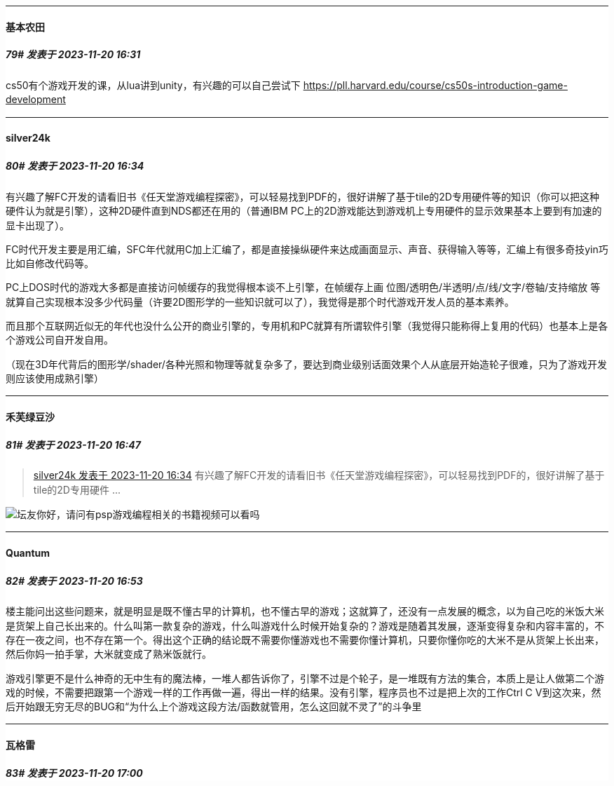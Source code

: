 
*****

####  基本农田  
##### 79#       发表于 2023-11-20 16:31

cs50有个游戏开发的课，从lua讲到unity，有兴趣的可以自己尝试下
https://pll.harvard.edu/course/cs50s-introduction-game-development


*****

####  silver24k  
##### 80#       发表于 2023-11-20 16:34

有兴趣了解FC开发的请看旧书《任天堂游戏编程探密》，可以轻易找到PDF的，很好讲解了基于tile的2D专用硬件等的知识（你可以把这种硬件认为就是引擎），这种2D硬件直到NDS都还在用的（普通IBM PC上的2D游戏能达到游戏机上专用硬件的显示效果基本上要到有加速的显卡出现了）。

FC时代开发主要是用汇编，SFC年代就用C加上汇编了，都是直接操纵硬件来达成画面显示、声音、获得输入等等，汇编上有很多奇技yin巧比如自修改代码等。

PC上DOS时代的游戏大多都是直接访问帧缓存的我觉得根本谈不上引擎，在帧缓存上画 位图/透明色/半透明/点/线/文字/卷轴/支持缩放 等就算自己实现根本没多少代码量（许要2D图形学的一些知识就可以了），我觉得是那个时代游戏开发人员的基本素养。

而且那个互联网近似无的年代也没什么公开的商业引擎的，专用机和PC就算有所谓软件引擎（我觉得只能称得上复用的代码）也基本上是各个游戏公司自开发自用。 

（现在3D年代背后的图形学/shader/各种光照和物理等就复杂多了，要达到商业级别话面效果个人从底层开始造轮子很难，只为了游戏开发则应该使用成熟引擎）


*****

####  禾芙绿豆沙  
##### 81#       发表于 2023-11-20 16:47

<blockquote><a href="httphttps://bbs.saraba1st.com/2b/forum.php?mod=redirect&amp;goto=findpost&amp;pid=63090936&amp;ptid=2161250" target="_blank">silver24k 发表于 2023-11-20 16:34</a>
有兴趣了解FC开发的请看旧书《任天堂游戏编程探密》，可以轻易找到PDF的，很好讲解了基于tile的2D专用硬件 ...</blockquote>
<img src="https://static.saraba1st.com/image/smiley/face2017/065.png" referrerpolicy="no-referrer">坛友你好，请问有psp游戏编程相关的书籍视频可以看吗

*****

####  Quantum  
##### 82#       发表于 2023-11-20 16:53

楼主能问出这些问题来，就是明显是既不懂古早的计算机，也不懂古早的游戏；这就算了，还没有一点发展的概念，以为自己吃的米饭大米是货架上自己长出来的。什么叫第一款复杂的游戏，什么叫游戏什么时候开始复杂的？游戏是随着其发展，逐渐变得复杂和内容丰富的，不存在一夜之间，也不存在第一个。得出这个正确的结论既不需要你懂游戏也不需要你懂计算机，只要你懂你吃的大米不是从货架上长出来，然后你妈一拍手掌，大米就变成了熟米饭就行。

游戏引擎更不是什么神奇的无中生有的魔法棒，一堆人都告诉你了，引擎不过是个轮子，是一堆既有方法的集合，本质上是让人做第二个游戏的时候，不需要把跟第一个游戏一样的工作再做一遍，得出一样的结果。没有引擎，程序员也不过是把上次的工作Ctrl C V到这次来，然后开始跟无穷无尽的BUG和“为什么上个游戏这段方法/函数就管用，怎么这回就不灵了”的斗争里


*****

####  瓦格雷  
##### 83#       发表于 2023-11-20 17:00
